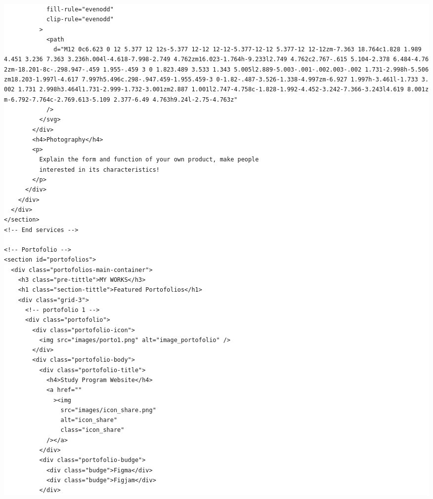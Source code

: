                 fill-rule="evenodd"
                clip-rule="evenodd"
              >
                <path
                  d="M12 0c6.623 0 12 5.377 12 12s-5.377 12-12 12-12-5.377-12-12 5.377-12 12-12zm-7.363 18.764c1.828 1.989 4.451 3.236 7.363 3.236h.004l-4.618-7.998-2.749 4.762zm16.023-1.764h-9.233l2.749 4.762c2.767-.615 5.104-2.378 6.484-4.762zm-18.201-8c-.298.947-.459 1.955-.459 3 0 1.823.489 3.533 1.343 5.005l2.889-5.003-.001-.002.003-.002 1.731-2.998h-5.506zm18.203-1.997l-4.617 7.997h5.496c.298-.947.459-1.955.459-3 0-1.82-.487-3.526-1.338-4.997zm-6.927 1.997h-3.461l-1.733 3.002 1.731 2.998h3.464l1.731-2.999-1.732-3.001zm2.887 1.001l2.747-4.758c-1.828-1.992-4.452-3.242-7.366-3.243l4.619 8.001zm-6.792-7.764c-2.769.613-5.109 2.377-6.49 4.763h9.24l-2.75-4.763z"
                />
              </svg>
            </div>
            <h4>Photography</h4>
            <p>
              Explain the form and function of your own product, make people
              interested in its characteristics!
            </p>
          </div>
        </div>
      </div>
    </section>
    <!-- End services -->

    <!-- Portofolio -->
    <section id="portofolios">
      <div class="portofolios-main-container">
        <h3 class="pre-tittle">MY WORKS</h3>
        <h1 class="section-tittle">Featured Portofolios</h1>
        <div class="grid-3">
          <!-- portofolio 1 -->
          <div class="portofolio">
            <div class="portofolio-icon">
              <img src="images/porto1.png" alt="image_portofolio" />
            </div>
            <div class="portofolio-body">
              <div class="portofolio-title">
                <h4>Study Program Website</h4>
                <a href=""
                  ><img
                    src="images/icon_share.png"
                    alt="icon_share"
                    class="icon_share"
                /></a>
              </div>
              <div class="portofolio-budge">
                <div class="budge">Figma</div>
                <div class="budge">Figjam</div>
              </div>